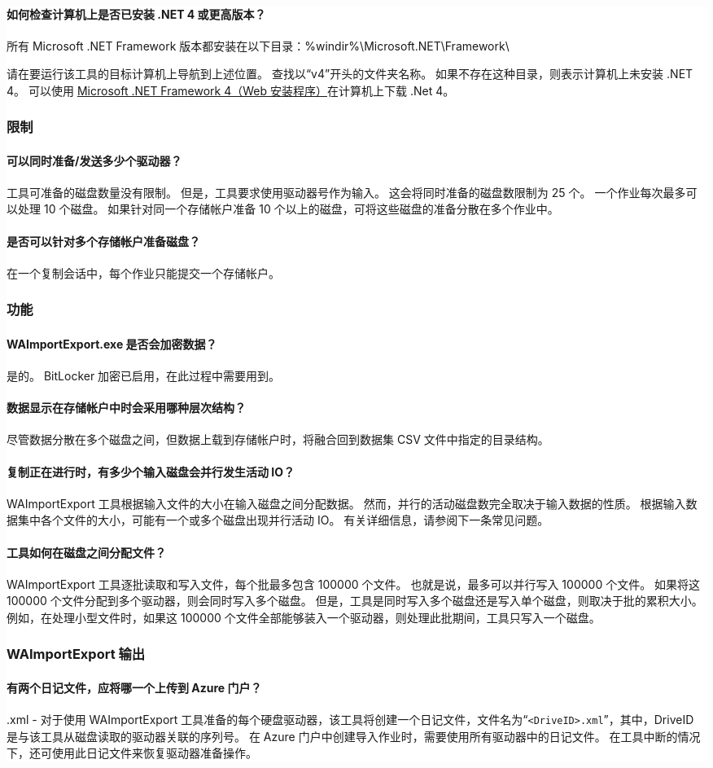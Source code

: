 ####  <a name="how-to-check-if-net-4-or-higher-version-is-installed-on-my-machine"></a>如何检查计算机上是否已安装 .NET 4 或更高版本？

所有 Microsoft .NET Framework 版本都安装在以下目录：%windir%\Microsoft.NET\Framework\

请在要运行该工具的目标计算机上导航到上述位置。 查找以“v4”开头的文件夹名称。 如果不存在这种目录，则表示计算机上未安装 .NET 4。 可以使用 [Microsoft .NET Framework 4（Web 安装程序）](https://www.microsoft.com/download/details.aspx?id=17851)在计算机上下载 .Net 4。

### <a name="limits"></a>限制

#### <a name="how-many-drives-can-i-preparesend-at-the-same-time"></a>可以同时准备/发送多少个驱动器？

工具可准备的磁盘数量没有限制。 但是，工具要求使用驱动器号作为输入。 这会将同时准备的磁盘数限制为 25 个。 一个作业每次最多可以处理 10 个磁盘。 如果针对同一个存储帐户准备 10 个以上的磁盘，可将这些磁盘的准备分散在多个作业中。

#### <a name="can-i-target-more-than-one-storage-account"></a>是否可以针对多个存储帐户准备磁盘？

在一个复制会话中，每个作业只能提交一个存储帐户。

### <a name="capabilities"></a>功能

#### <a name="does-waimportexportexe-encrypt-my-data"></a>WAImportExport.exe 是否会加密数据？

是的。 BitLocker 加密已启用，在此过程中需要用到。

#### <a name="what-will-be-the-hierarchy-of-my-data-when-it-appears-in-the-storage-account"></a>数据显示在存储帐户中时会采用哪种层次结构？

尽管数据分散在多个磁盘之间，但数据上载到存储帐户时，将融合回到数据集 CSV 文件中指定的目录结构。

#### <a name="how-many-of-the-input-disks-will-have-active-io-in-parallel-when-copy-is-in-progress"></a>复制正在进行时，有多少个输入磁盘会并行发生活动 IO？

WAImportExport 工具根据输入文件的大小在输入磁盘之间分配数据。 然而，并行的活动磁盘数完全取决于输入数据的性质。 根据输入数据集中各个文件的大小，可能有一个或多个磁盘出现并行活动 IO。 有关详细信息，请参阅下一条常见问题。

#### <a name="how-does-the-tool-distribute-the-files-across-the-disks"></a>工具如何在磁盘之间分配文件？

WAImportExport 工具逐批读取和写入文件，每个批最多包含 100000 个文件。 也就是说，最多可以并行写入 100000 个文件。 如果将这 100000 个文件分配到多个驱动器，则会同时写入多个磁盘。 但是，工具是同时写入多个磁盘还是写入单个磁盘，则取决于批的累积大小。 例如，在处理小型文件时，如果这 100000 个文件全部能够装入一个驱动器，则处理此批期间，工具只写入一个磁盘。

### <a name="waimportexport-output"></a>WAImportExport 输出

#### <a name="there-are-two-journal-files-which-one-should-i-upload-to-azure-portal-preview"></a>有两个日记文件，应将哪一个上传到 Azure 门户？

.xml - 对于使用 WAImportExport 工具准备的每个硬盘驱动器，该工具将创建一个日记文件，文件名为“`<DriveID>.xml`”，其中，DriveID 是与该工具从磁盘读取的驱动器关联的序列号。 在 Azure 门户中创建导入作业时，需要使用所有驱动器中的日记文件。 在工具中断的情况下，还可使用此日记文件来恢复驱动器准备操作。
